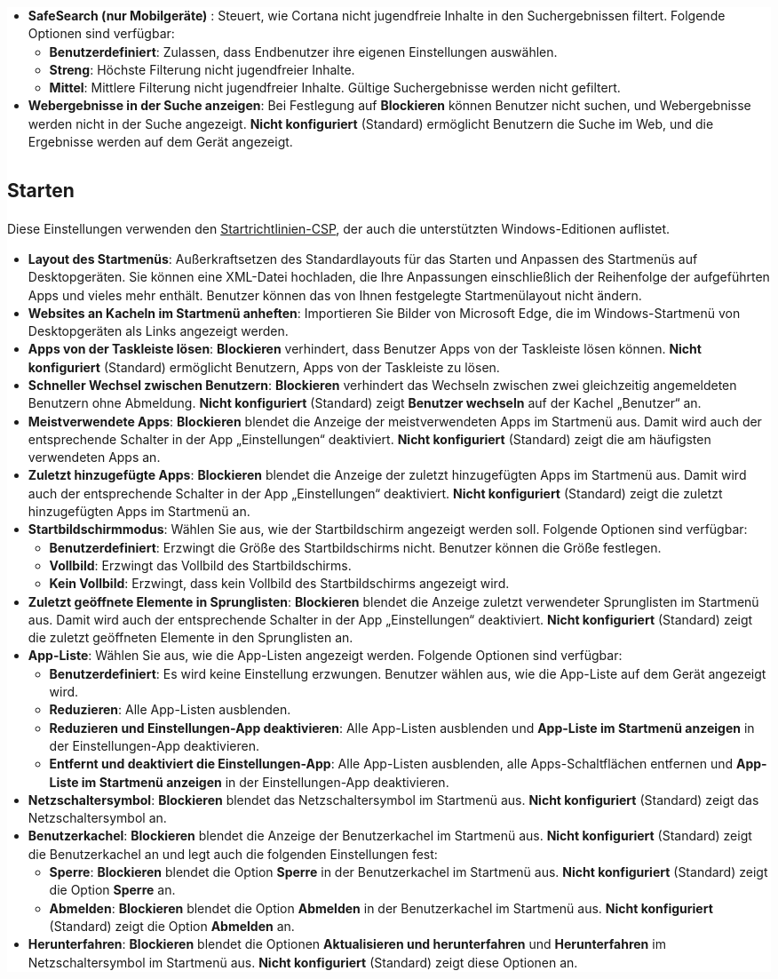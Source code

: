 - **SafeSearch (nur Mobilgeräte)** : Steuert, wie Cortana nicht jugendfreie Inhalte in den Suchergebnissen filtert. Folgende Optionen sind verfügbar:
  - **Benutzerdefiniert**: Zulassen, dass Endbenutzer ihre eigenen Einstellungen auswählen.
  - **Streng**: Höchste Filterung nicht jugendfreier Inhalte.
  - **Mittel**: Mittlere Filterung nicht jugendfreier Inhalte. Gültige Suchergebnisse werden nicht gefiltert.
- **Webergebnisse in der Suche anzeigen**: Bei Festlegung auf **Blockieren** können Benutzer nicht suchen, und Webergebnisse werden nicht in der Suche angezeigt. **Nicht konfiguriert** (Standard) ermöglicht Benutzern die Suche im Web, und die Ergebnisse werden auf dem Gerät angezeigt.

## <a name="start"></a>Starten

Diese Einstellungen verwenden den [Startrichtlinien-CSP](https://docs.microsoft.com/windows/client-management/mdm/policy-csp-start), der auch die unterstützten Windows-Editionen auflistet.  

- **Layout des Startmenüs**: Außerkraftsetzen des Standardlayouts für das Starten und Anpassen des Startmenüs auf Desktopgeräten. Sie können eine XML-Datei hochladen, die Ihre Anpassungen einschließlich der Reihenfolge der aufgeführten Apps und vieles mehr enthält. Benutzer können das von Ihnen festgelegte Startmenülayout nicht ändern.
- **Websites an Kacheln im Startmenü anheften**: Importieren Sie Bilder von Microsoft Edge, die im Windows-Startmenü von Desktopgeräten als Links angezeigt werden.
- **Apps von der Taskleiste lösen**: **Blockieren** verhindert, dass Benutzer Apps von der Taskleiste lösen können. **Nicht konfiguriert** (Standard) ermöglicht Benutzern, Apps von der Taskleiste zu lösen.
- **Schneller Wechsel zwischen Benutzern**: **Blockieren** verhindert das Wechseln zwischen zwei gleichzeitig angemeldeten Benutzern ohne Abmeldung. **Nicht konfiguriert** (Standard) zeigt **Benutzer wechseln** auf der Kachel „Benutzer“ an.
- **Meistverwendete Apps**: **Blockieren** blendet die Anzeige der meistverwendeten Apps im Startmenü aus. Damit wird auch der entsprechende Schalter in der App „Einstellungen“ deaktiviert. **Nicht konfiguriert** (Standard) zeigt die am häufigsten verwendeten Apps an.
- **Zuletzt hinzugefügte Apps**: **Blockieren** blendet die Anzeige der zuletzt hinzugefügten Apps im Startmenü aus. Damit wird auch der entsprechende Schalter in der App „Einstellungen“ deaktiviert. **Nicht konfiguriert** (Standard) zeigt die zuletzt hinzugefügten Apps im Startmenü an.
- **Startbildschirmmodus**: Wählen Sie aus, wie der Startbildschirm angezeigt werden soll. Folgende Optionen sind verfügbar:
  - **Benutzerdefiniert**: Erzwingt die Größe des Startbildschirms nicht. Benutzer können die Größe festlegen.
  - **Vollbild**: Erzwingt das Vollbild des Startbildschirms.
  - **Kein Vollbild**: Erzwingt, dass kein Vollbild des Startbildschirms angezeigt wird.
- **Zuletzt geöffnete Elemente in Sprunglisten**: **Blockieren** blendet die Anzeige zuletzt verwendeter Sprunglisten im Startmenü aus. Damit wird auch der entsprechende Schalter in der App „Einstellungen“ deaktiviert. **Nicht konfiguriert** (Standard) zeigt die zuletzt geöffneten Elemente in den Sprunglisten an.
- **App-Liste**: Wählen Sie aus, wie die App-Listen angezeigt werden. Folgende Optionen sind verfügbar:
  - **Benutzerdefiniert**: Es wird keine Einstellung erzwungen. Benutzer wählen aus, wie die App-Liste auf dem Gerät angezeigt wird.
  - **Reduzieren**: Alle App-Listen ausblenden.
  - **Reduzieren und Einstellungen-App deaktivieren**: Alle App-Listen ausblenden und **App-Liste im Startmenü anzeigen** in der Einstellungen-App deaktivieren.
  - **Entfernt und deaktiviert die Einstellungen-App**: Alle App-Listen ausblenden, alle Apps-Schaltflächen entfernen und **App-Liste im Startmenü anzeigen** in der Einstellungen-App deaktivieren.
- **Netzschaltersymbol**: **Blockieren** blendet das Netzschaltersymbol im Startmenü aus. **Nicht konfiguriert** (Standard) zeigt das Netzschaltersymbol an.
- **Benutzerkachel**: **Blockieren** blendet die Anzeige der Benutzerkachel im Startmenü aus. **Nicht konfiguriert** (Standard) zeigt die Benutzerkachel an und legt auch die folgenden Einstellungen fest:
  - **Sperre**: **Blockieren** blendet die Option **Sperre** in der Benutzerkachel im Startmenü aus. **Nicht konfiguriert** (Standard) zeigt die Option **Sperre** an.
  - **Abmelden**: **Blockieren** blendet die Option **Abmelden** in der Benutzerkachel im Startmenü aus. **Nicht konfiguriert** (Standard) zeigt die Option **Abmelden** an.
- **Herunterfahren**: **Blockieren** blendet die Optionen **Aktualisieren und herunterfahren** und **Herunterfahren** im Netzschaltersymbol im Startmenü aus. **Nicht konfiguriert** (Standard) zeigt diese Optionen an.